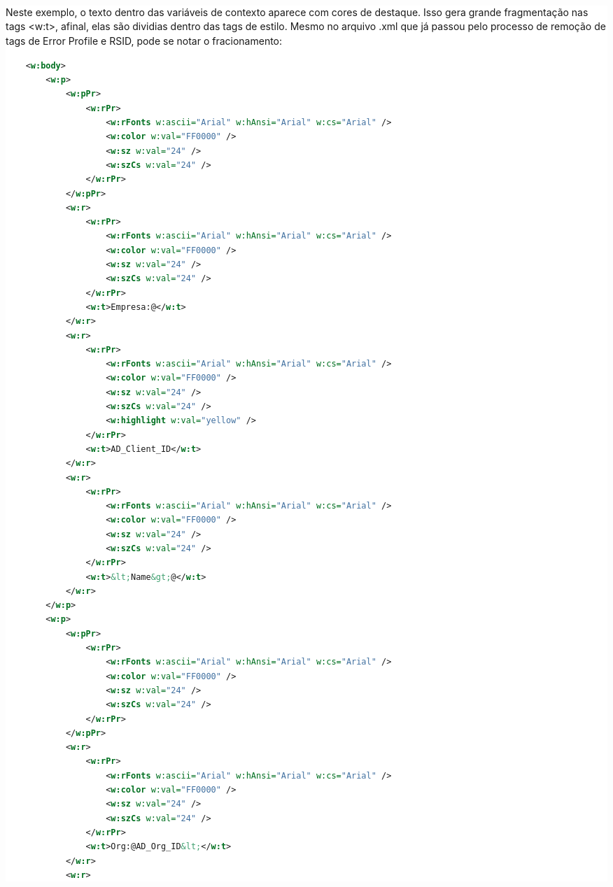 Neste exemplo, o texto dentro das variáveis de contexto aparece com cores de destaque. Isso gera grande fragmentação nas tags <w:t>, afinal, elas são dividias dentro das tags de estilo.
Mesmo no arquivo .xml que já passou pelo processo de remoção de tags de Error Profile e RSID, pode se notar o fracionamento:

```xml
    <w:body>
        <w:p>
            <w:pPr>
                <w:rPr>
                    <w:rFonts w:ascii="Arial" w:hAnsi="Arial" w:cs="Arial" />
                    <w:color w:val="FF0000" />
                    <w:sz w:val="24" />
                    <w:szCs w:val="24" />
                </w:rPr>
            </w:pPr>
            <w:r>
                <w:rPr>
                    <w:rFonts w:ascii="Arial" w:hAnsi="Arial" w:cs="Arial" />
                    <w:color w:val="FF0000" />
                    <w:sz w:val="24" />
                    <w:szCs w:val="24" />
                </w:rPr>
                <w:t>Empresa:@</w:t>
            </w:r>
            <w:r>
                <w:rPr>
                    <w:rFonts w:ascii="Arial" w:hAnsi="Arial" w:cs="Arial" />
                    <w:color w:val="FF0000" />
                    <w:sz w:val="24" />
                    <w:szCs w:val="24" />
                    <w:highlight w:val="yellow" />
                </w:rPr>
                <w:t>AD_Client_ID</w:t>
            </w:r>
            <w:r>
                <w:rPr>
                    <w:rFonts w:ascii="Arial" w:hAnsi="Arial" w:cs="Arial" />
                    <w:color w:val="FF0000" />
                    <w:sz w:val="24" />
                    <w:szCs w:val="24" />
                </w:rPr>
                <w:t>&lt;Name&gt;@</w:t>
            </w:r>
        </w:p>
        <w:p>
            <w:pPr>
                <w:rPr>
                    <w:rFonts w:ascii="Arial" w:hAnsi="Arial" w:cs="Arial" />
                    <w:color w:val="FF0000" />
                    <w:sz w:val="24" />
                    <w:szCs w:val="24" />
                </w:rPr>
            </w:pPr>
            <w:r>
                <w:rPr>
                    <w:rFonts w:ascii="Arial" w:hAnsi="Arial" w:cs="Arial" />
                    <w:color w:val="FF0000" />
                    <w:sz w:val="24" />
                    <w:szCs w:val="24" />
                </w:rPr>
                <w:t>Org:@AD_Org_ID&lt;</w:t>
            </w:r>
            <w:r>
```